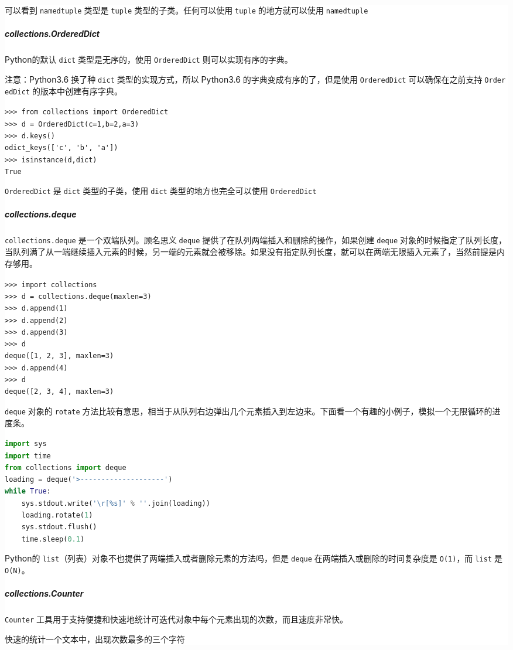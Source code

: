 可以看到 `namedtuple` 类型是 `tuple` 类型的子类。任何可以使用 `tuple` 的地方就可以使用 `namedtuple`


##### collections.OrderedDict

Python的默认 `dict` 类型是无序的，使用 `OrderedDict` 则可以实现有序的字典。

注意：Python3.6 换了种 `dict` 类型的实现方式，所以 Python3.6 的字典变成有序的了，但是使用 `OrderedDict` 可以确保在之前支持 `OrderedDict` 的版本中创建有序字典。

    >>> from collections import OrderedDict
    >>> d = OrderedDict(c=1,b=2,a=3)
    >>> d.keys()
    odict_keys(['c', 'b', 'a'])
    >>> isinstance(d,dict)
    True

`OrderedDict` 是 `dict` 类型的子类，使用 `dict` 类型的地方也完全可以使用 `OrderedDict`


##### collections.deque

`collections.deque` 是一个双端队列。顾名思义 `deque` 提供了在队列两端插入和删除的操作，如果创建 `deque` 对象的时候指定了队列长度，当队列满了从一端继续插入元素的时候，另一端的元素就会被移除。如果没有指定队列长度，就可以在两端无限插入元素了，当然前提是内存够用。

    >>> import collections
    >>> d = collections.deque(maxlen=3)   
    >>> d.append(1)
    >>> d.append(2)
    >>> d.append(3)
    >>> d
    deque([1, 2, 3], maxlen=3)
    >>> d.append(4)
    >>> d
    deque([2, 3, 4], maxlen=3)
    
`deque` 对象的 `rotate` 方法比较有意思，相当于从队列右边弹出几个元素插入到左边来。下面看一个有趣的小例子，模拟一个无限循环的进度条。

```python
import sys
import time
from collections import deque
loading = deque('>--------------------')
while True:
    sys.stdout.write('\r[%s]' % ''.join(loading))
    loading.rotate(1)
    sys.stdout.flush()
    time.sleep(0.1)
```

Python的 `list`（列表）对象不也提供了两端插入或者删除元素的方法吗，但是 `deque` 在两端插入或删除的时间复杂度是 `O(1)`，而 `list` 是 `O(N)`。

##### collections.Counter

`Counter` 工具用于支持便捷和快速地统计可迭代对象中每个元素出现的次数，而且速度非常快。

快速的统计一个文本中，出现次数最多的三个字符
